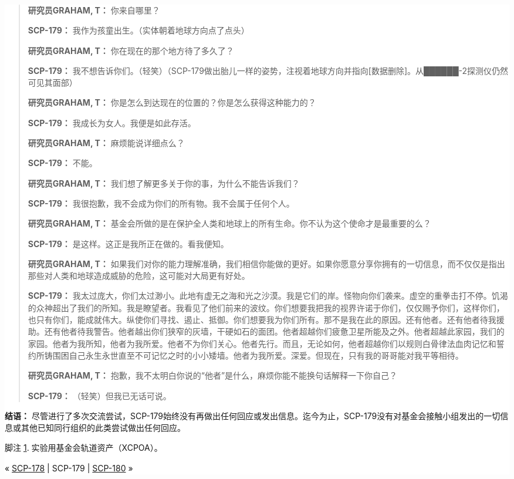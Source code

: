 > 
> **研究员GRAHAM, T：** 你来自哪里？
> 
> **SCP-179：** 我作为孩童出生。（实体朝着地球方向点了点头）
> 
> **研究员GRAHAM, T：** 你在现在的那个地方待了多久了？
> 
> **SCP-179：** 我不想告诉你们。（轻笑）（SCP-179做出胎儿一样的姿势，注视着地球方向并指向[数据删除]。从██████-2探测仪仍然可见其面部）
> 
> **研究员GRAHAM, T：** 你是怎么到达现在的位置的？你是怎么获得这种能力的？
> 
> **SCP-179：** 我成长为女人。我便是如此存活。
> 
> **研究员GRAHAM, T：** 麻烦能说详细点么？
> 
> **SCP-179：** 不能。
> 
> **研究员GRAHAM, T：** 我们想了解更多关于你的事，为什么不能告诉我们？
> 
> **SCP-179：** 我很抱歉，我不会成为你们的所有物。我不会属于任何个人。
> 
> **研究员GRAHAM, T：** 基金会所做的是在保护全人类和地球上的所有生命。你不认为这个使命才是最重要的么？
> 
> **SCP-179：** 是这样。这正是我所正在做的。看我便知。
> 
> **研究员GRAHAM, T：** 如果我们对你的能力理解准确，我们相信你能做的更好。如果你愿意分享你拥有的一切信息，而不仅仅是指出那些对人类和地球造成威胁的危险，这可能对大局更有好处。
> 
> **SCP-179：** 我太过庞大，你们太过渺小。此地有虚无之海和光之沙漠。我是它们的岸。怪物向你们袭来。虚空的重拳击打不停。饥渴的众神超出了我们的所知。我是瞭望者。我看见了他们前来的波纹。你们想要我把我的视界许诺于你们，仅仅赐予你们，这样你们，也只有你们，能成就伟大。纵使你们寻找、遏止、抵御。你们想要我为你们所有。那不是我在此的原因。还有他者。还有他者待我援助。还有他者待我警告。他者越出你们狭窄的灰墙，干硬如石的面团。他者超越你们疲惫卫星所能及之外。他者超越此家园，我们的家园。他者为我所知，他者为我所爱。他者不为你们关心。他者先行。而且，无论如何，他者超越你们以规则白骨律法血肉记忆和誓约所铸围困自己永生永世直至不可记忆之时的小小矮墙。他者为我所爱。深爱。但现在，只有我的哥哥能对我平等相待。
> 
> **研究员GRAHAM, T：** 抱歉，我不太明白你说的“他者”是什么，麻烦你能不能换句话解释一下你自己？
> 
> **SCP-179：** （轻笑）但我已无话可说。
> 

**结语：** 尽管进行了多次交流尝试，SCP-179始终没有再做出任何回应或发出信息。迄今为止，SCP-179没有对基金会接触小组发出的一切信息或其他已知同行组织的此类尝试做出任何回应。





脚注
<a shape='rect' href='javascript:;' onclick='WIKIDOT.page.utils.scrollToReference(&apos;footnoteref-1&apos;)'>1</a>. 实验用基金会轨道资产（XCPOA）。



« [SCP-178](/scp-178) | SCP-179 | [SCP-180](/scp-180) »





                    
